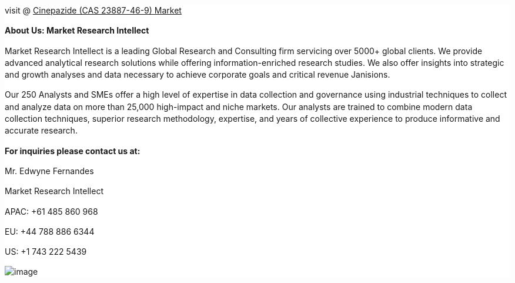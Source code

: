visit&nbsp;@</strong>&nbsp;</span><span class="font-[700]"><a href="https://www.marketresearchintellect.com/product/global-cinepazide-cas-23887-46-9-market/?utm_source=Linkedin&utm_medium=802" target="_blank" data-tracking-control-name="article-ssr-frontend-pulse_little-text-block" data-tracking-will-navigate="" data-test-link="">Cinepazide (CAS 23887-46-9) Market</a></span></p><p><strong><span class="font-[700]">About Us: Market Research Intellect</span></strong></p><p><span class="">Market Research Intellect is a leading Global Research and Consulting firm servicing over 5000+ global clients. We provide advanced analytical research solutions while offering information-enriched research studies.&nbsp;</span>We also offer insights into strategic and growth analyses and data necessary to achieve corporate goals and critical revenue Janisions.</p><p><span class="">Our 250 Analysts and SMEs offer a high level of expertise in data collection and governance using industrial techniques to collect and analyze data on more than 25,000 high-impact and niche markets. Our analysts are trained to combine modern data collection techniques, superior research methodology, expertise, and years of collective experience to produce informative and accurate research.</span></p><p><strong>For inquiries please contact us at:</strong></p><p>Mr. Edwyne Fernandes</p><p>Market Research Intellect</p><p>APAC: +61 485 860 968</p><p>EU: +44 788 886 6344</p><p>US: +1 743 222 5439</p>
![image](https://github.com/user-attachments/assets/1109c88d-b79e-49df-8bea-9690db43fe12)
